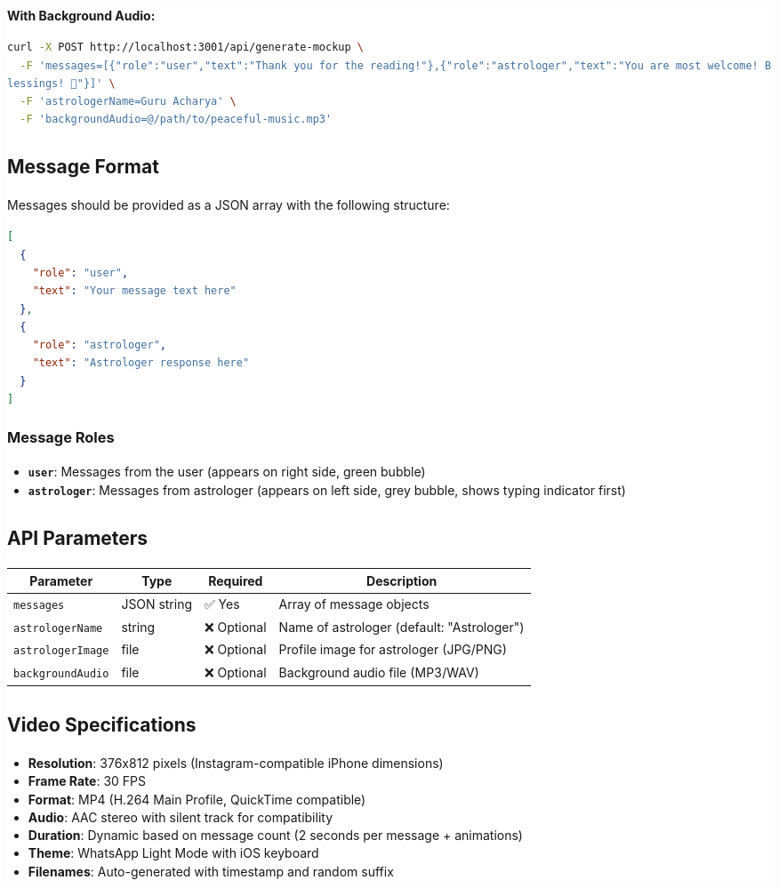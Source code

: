 **With Background Audio:**
```bash
curl -X POST http://localhost:3001/api/generate-mockup \
  -F 'messages=[{"role":"user","text":"Thank you for the reading!"},{"role":"astrologer","text":"You are most welcome! Blessings! 🙏"}]' \
  -F 'astrologerName=Guru Acharya' \
  -F 'backgroundAudio=@/path/to/peaceful-music.mp3'
```

## Message Format

Messages should be provided as a JSON array with the following structure:

```json
[
  {
    "role": "user",
    "text": "Your message text here"
  },
  {
    "role": "astrologer", 
    "text": "Astrologer response here"
  }
]
```

### Message Roles
- **`user`**: Messages from the user (appears on right side, green bubble)
- **`astrologer`**: Messages from astrologer (appears on left side, grey bubble, shows typing indicator first)

## API Parameters

| Parameter | Type | Required | Description |
|-----------|------|----------|-------------|
| `messages` | JSON string | ✅ Yes | Array of message objects |
| `astrologerName` | string | ❌ Optional | Name of astrologer (default: "Astrologer") |
| `astrologerImage` | file | ❌ Optional | Profile image for astrologer (JPG/PNG) |
| `backgroundAudio` | file | ❌ Optional | Background audio file (MP3/WAV) |

## Video Specifications

- **Resolution**: 376x812 pixels (Instagram-compatible iPhone dimensions)
- **Frame Rate**: 30 FPS
- **Format**: MP4 (H.264 Main Profile, QuickTime compatible)
- **Audio**: AAC stereo with silent track for compatibility
- **Duration**: Dynamic based on message count (2 seconds per message + animations)
- **Theme**: WhatsApp Light Mode with iOS keyboard
- **Filenames**: Auto-generated with timestamp and random suffix
